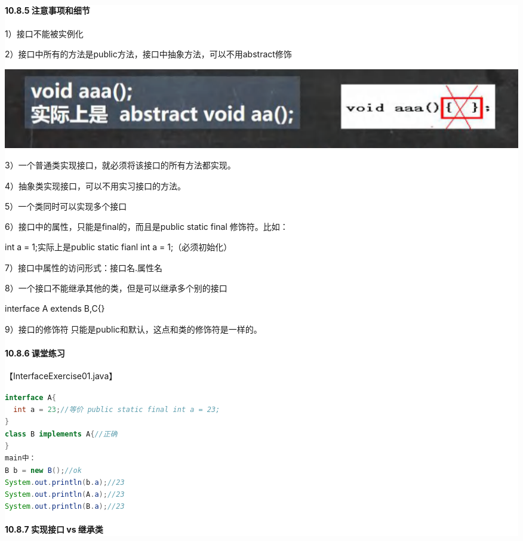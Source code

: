 #### 10.8.5 注意事项和细节

1）接口不能被实例化

2）接口中所有的方法是public方法，接口中抽象方法，可以不用abstract修饰

![image-20231001154220233](10面向对象编程(高级部分).assets/image-20231001154220233.png)

3）一个普通类实现接口，就必须将该接口的所有方法都实现。

4）抽象类实现接口，可以不用实习接口的方法。

5）一个类同时可以实现多个接口

6）接口中的属性，只能是final的，而且是public static final 修饰符。比如：

int a = 1;实际上是public static fianl int a = 1;（必须初始化）

7）接口中属性的访问形式：接口名.属性名

8）一个接口不能继承其他的类，但是可以继承多个别的接口

interface A extends B,C{}

9）接口的修饰符 只能是public和默认，这点和类的修饰符是一样的。

#### 10.8.6 课堂练习

【InterfaceExercise01.java】

```java
interface A{
  int a = 23;//等价 public static final int a = 23;
}
class B implements A{//正确
}
main中：
B b = new B();//ok
System.out.println(b.a);//23
System.out.println(A.a);//23
System.out.println(B.a);//23
```

#### 10.8.7 实现接口 vs 继承类
